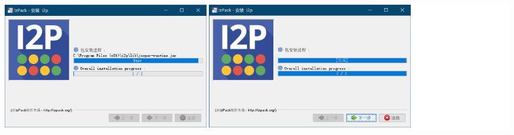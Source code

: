 <img src="/img2/3-008.png" width="40%" height="40%">  
<img src="/img2/3-009.png" width="40%" height="40%">  